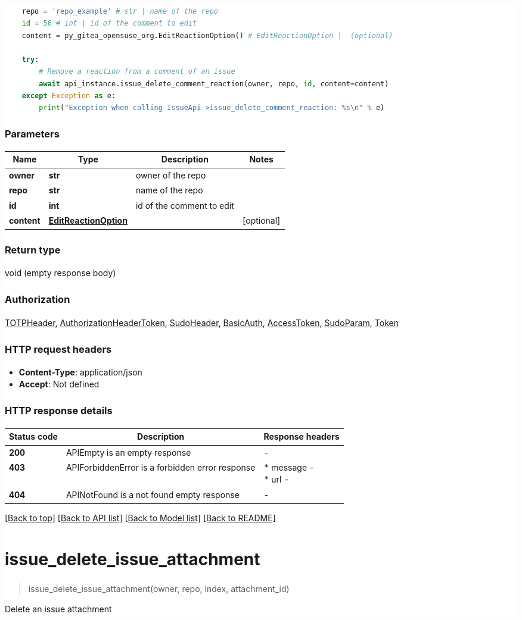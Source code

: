 ```python
    repo = 'repo_example' # str | name of the repo
    id = 56 # int | id of the comment to edit
    content = py_gitea_opensuse_org.EditReactionOption() # EditReactionOption |  (optional)

    try:
        # Remove a reaction from a comment of an issue
        await api_instance.issue_delete_comment_reaction(owner, repo, id, content=content)
    except Exception as e:
        print("Exception when calling IssueApi->issue_delete_comment_reaction: %s\n" % e)
```



### Parameters


Name | Type | Description  | Notes
------------- | ------------- | ------------- | -------------
 **owner** | **str**| owner of the repo | 
 **repo** | **str**| name of the repo | 
 **id** | **int**| id of the comment to edit | 
 **content** | [**EditReactionOption**](EditReactionOption.md)|  | [optional] 

### Return type

void (empty response body)

### Authorization

[TOTPHeader](../README.md#TOTPHeader), [AuthorizationHeaderToken](../README.md#AuthorizationHeaderToken), [SudoHeader](../README.md#SudoHeader), [BasicAuth](../README.md#BasicAuth), [AccessToken](../README.md#AccessToken), [SudoParam](../README.md#SudoParam), [Token](../README.md#Token)

### HTTP request headers

 - **Content-Type**: application/json
 - **Accept**: Not defined

### HTTP response details

| Status code | Description | Response headers |
|-------------|-------------|------------------|
**200** | APIEmpty is an empty response |  -  |
**403** | APIForbiddenError is a forbidden error response |  * message -  <br>  * url -  <br>  |
**404** | APINotFound is a not found empty response |  -  |

[[Back to top]](#) [[Back to API list]](../README.md#documentation-for-api-endpoints) [[Back to Model list]](../README.md#documentation-for-models) [[Back to README]](../README.md)

# **issue_delete_issue_attachment**
> issue_delete_issue_attachment(owner, repo, index, attachment_id)

Delete an issue attachment
